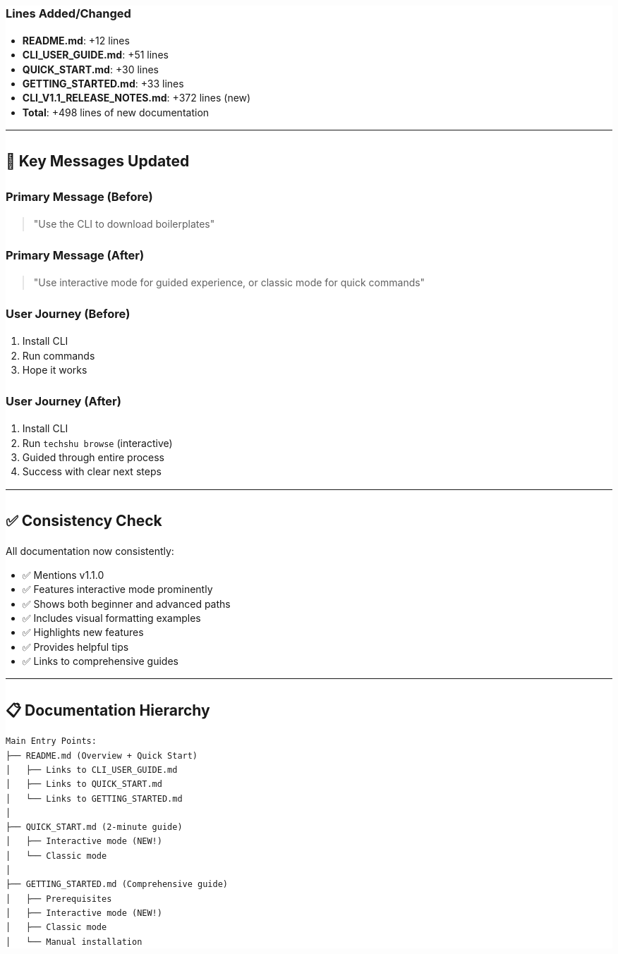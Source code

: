 ### Lines Added/Changed
- **README.md**: +12 lines
- **CLI_USER_GUIDE.md**: +51 lines
- **QUICK_START.md**: +30 lines
- **GETTING_STARTED.md**: +33 lines
- **CLI_V1.1_RELEASE_NOTES.md**: +372 lines (new)
- **Total**: +498 lines of new documentation

---

## 🎯 Key Messages Updated

### Primary Message (Before)
> "Use the CLI to download boilerplates"

### Primary Message (After)
> "Use interactive mode for guided experience, or classic mode for quick commands"

### User Journey (Before)
1. Install CLI
2. Run commands
3. Hope it works

### User Journey (After)
1. Install CLI
2. Run `techshu browse` (interactive)
3. Guided through entire process
4. Success with clear next steps

---

## ✅ Consistency Check

All documentation now consistently:
- ✅ Mentions v1.1.0
- ✅ Features interactive mode prominently
- ✅ Shows both beginner and advanced paths
- ✅ Includes visual formatting examples
- ✅ Highlights new features
- ✅ Provides helpful tips
- ✅ Links to comprehensive guides

---

## 📋 Documentation Hierarchy

```
Main Entry Points:
├── README.md (Overview + Quick Start)
│   ├── Links to CLI_USER_GUIDE.md
│   ├── Links to QUICK_START.md
│   └── Links to GETTING_STARTED.md
│
├── QUICK_START.md (2-minute guide)
│   ├── Interactive mode (NEW!)
│   └── Classic mode
│
├── GETTING_STARTED.md (Comprehensive guide)
│   ├── Prerequisites
│   ├── Interactive mode (NEW!)
│   ├── Classic mode
│   └── Manual installation
```